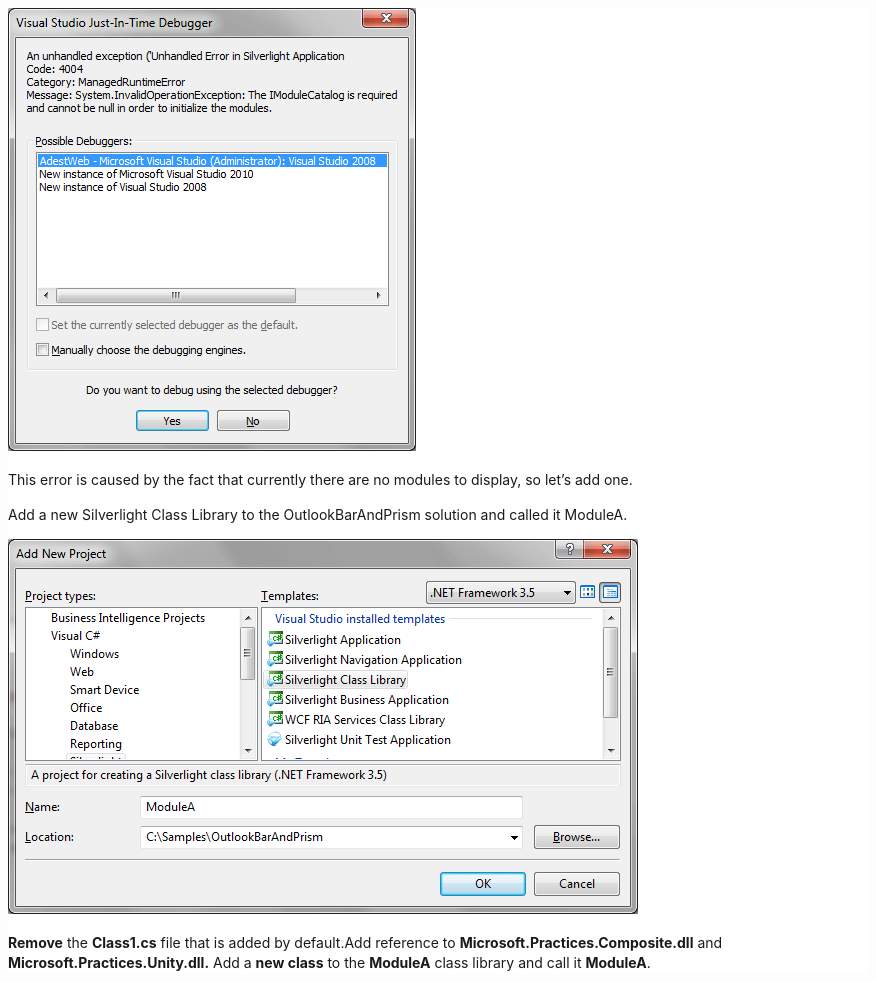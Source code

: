 ![](images/RadOutlookBar_Prism_07.png)

This error is caused by the fact that currently there are no modules to display, so let’s add one.

Add a new Silverlight Class Library to the OutlookBarAndPrism solution and called it ModuleA.

![](images/RadOutlookBar_Prism_09.png)

__Remove__ the __Class1.cs__ file that is added by default.Add reference to __Microsoft.Practices.Composite.dll__ and __Microsoft.Practices.Unity.dll.__ Add a __new class__ to the __ModuleA__ class library and call it __ModuleA__.
